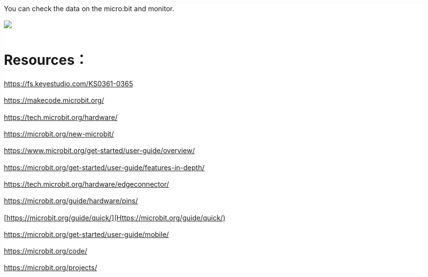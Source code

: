 You can check the data on the micro:bit and monitor.

![](media/7c290941c29cfb16697f23ec28902abc.png)

# Resources：

<https://fs.keyestudio.com/KS0361-0365>

<https://makecode.microbit.org/>

<https://tech.microbit.org/hardware/>

<https://microbit.org/new-microbit/>

<https://www.microbit.org/get-started/user-guide/overview/>

<https://microbit.org/get-started/user-guide/features-in-depth/>

<https://tech.microbit.org/hardware/edgeconnector/>

<https://microbit.org/guide/hardware/pins/>

[https://microbit.org/guide/quick/](Https://microbit.org/guide/quick/)

<https://microbit.org/get-started/user-guide/mobile/>

<https://microbit.org/code/>

<https://microbit.org/projects/>

# 
